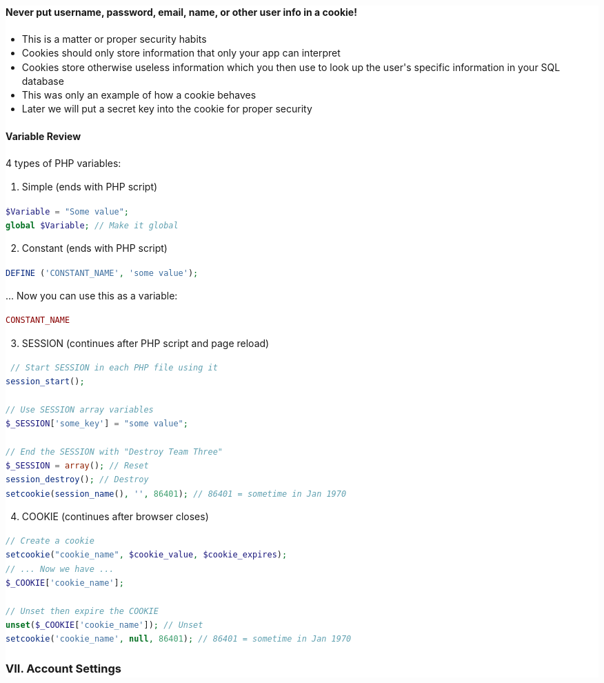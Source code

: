#### Never put username, password, email, name, or other user info in a cookie!
- This is a matter or proper security habits
- Cookies should only store information that only your app can interpret
- Cookies store otherwise useless information which you then use to look up the user's specific information in your SQL database
- This was only an example of how a cookie behaves
- Later we will put a secret key into the cookie for proper security

#### Variable Review
4 types of PHP variables:

1. Simple (ends with PHP script)
```php
$Variable = "Some value";
global $Variable; // Make it global
```

2. Constant (ends with PHP script)
```php
DEFINE ('CONSTANT_NAME', 'some value');
```
... Now you can use this as a variable:
```php
CONSTANT_NAME
```

3. SESSION (continues after PHP script and page reload)
```php
 // Start SESSION in each PHP file using it
session_start();

// Use SESSION array variables
$_SESSION['some_key'] = "some value";

// End the SESSION with "Destroy Team Three"
$_SESSION = array(); // Reset
session_destroy(); // Destroy
setcookie(session_name(), '', 86401); // 86401 = sometime in Jan 1970
```

4. COOKIE (continues after browser closes)
```php
// Create a cookie
setcookie("cookie_name", $cookie_value, $cookie_expires);
// ... Now we have ...
$_COOKIE['cookie_name'];

// Unset then expire the COOKIE
unset($_COOKIE['cookie_name']); // Unset
setcookie('cookie_name', null, 86401); // 86401 = sometime in Jan 1970
```

### VII. Account Settings
